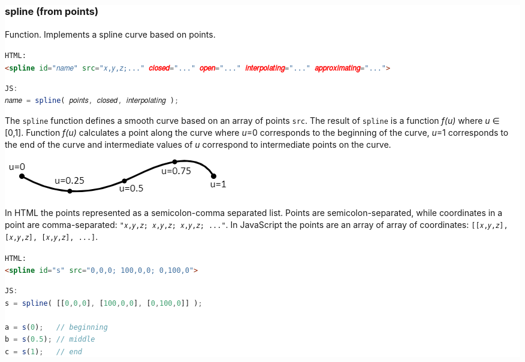 ### spline (from points)

Function. Implements a spline curve based on points.

```html
HTML:
<spline id="𝑛𝑎𝑚𝑒" src="𝑥,𝑦,𝑧;..." 𝑐𝑙𝑜𝑠𝑒𝑑="..." 𝑜𝑝𝑒𝑛="..." 𝑖𝑛𝑡𝑒𝑟𝑝𝑜𝑙𝑎𝑡𝑖𝑛𝑔="..." 𝑎𝑝𝑝𝑟𝑜𝑥𝑖𝑚𝑎𝑡𝑖𝑛𝑔="...">
```
```js
JS:
𝑛𝑎𝑚𝑒 = spline( 𝑝𝑜𝑖𝑛𝑡𝑠, 𝑐𝑙𝑜𝑠𝑒𝑑, 𝑖𝑛𝑡𝑒𝑟𝑝𝑜𝑙𝑎𝑡𝑖𝑛𝑔 );
```

The `spline` function defines a smooth curve based on an array of points `src`. The
result of `spline` is a function *f(u)* where *u* &isin; [0,1]. Function *f(u)*
calculates a point along the curve where *u*=0 corresponds to the beginning of
the curve, *u*=1 corresponds to the end of the curve and intermediate values of
*u* correspond to intermediate points on the curve.

<img src="images/spline.png">

In HTML the points represented as a semicolon-comma separated list. Points are
semicolon-separated, while coordinates in a point are comma-separated:
```"𝑥,𝑦,𝑧; 𝑥,𝑦,𝑧; 𝑥,𝑦,𝑧; ..."```.
In JavaScript the points are an array of array of coordinates: ```[[𝑥,𝑦,𝑧], [𝑥,𝑦,𝑧], [𝑥,𝑦,𝑧], ...]```.


```html
HTML:
<spline id="s" src="0,0,0; 100,0,0; 0,100,0">
```

```js
JS:
s = spline( [[0,0,0], [100,0,0], [0,100,0]] );

a = s(0);   // beginning
b = s(0.5); // middle
c = s(1);   // end
```

